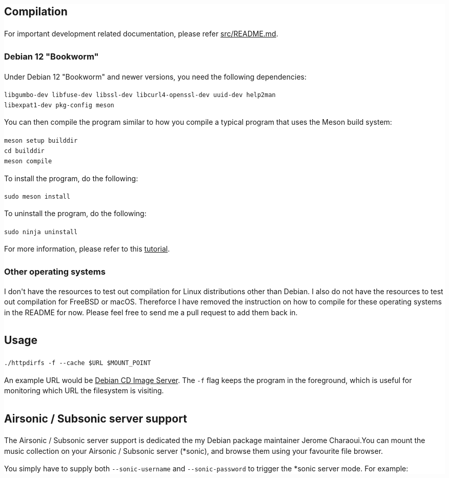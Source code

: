 ## Compilation

For important development related documentation, please refer
[src/README.md](src/README.md).

### Debian 12 "Bookworm"
Under Debian 12 "Bookworm" and newer versions, you need the following
dependencies:

    libgumbo-dev libfuse-dev libssl-dev libcurl4-openssl-dev uuid-dev help2man
    libexpat1-dev pkg-config meson

You can then compile the program similar to how you compile a typical program
that uses the Meson build system:

    meson setup builddir
    cd builddir
    meson compile

To install the program, do the following:

    sudo meson install

To uninstall the program, do the following:

    sudo ninja uninstall

For more information, please refer to this
[tutorial](https://mesonbuild.com/Tutorial.html).

### Other operating systems
I don't have the resources to test out compilation for Linux distributions
other than Debian. I also do not have the resources to test out compilation for
FreeBSD or macOS. Thereforce I have removed the instruction on how to compile
for these operating systems in the README for now. Please feel free to send me a
pull request to add them back in.

## Usage

	./httpdirfs -f --cache $URL $MOUNT_POINT

An example URL would be
[Debian CD Image Server](https://cdimage.debian.org/debian-cd/). The ``-f`` flag
keeps the program in the foreground, which is useful for monitoring which URL
the filesystem is visiting.

## Airsonic / Subsonic server support
The Airsonic / Subsonic server support is dedicated the my Debian package
maintainer Jerome Charaoui.You can mount the music collection on your
Airsonic / Subsonic server (*sonic), and browse them using your favourite file
browser.

You simply have to supply both ``--sonic-username`` and ``--sonic-password`` to
trigger the *sonic server mode. For example:
